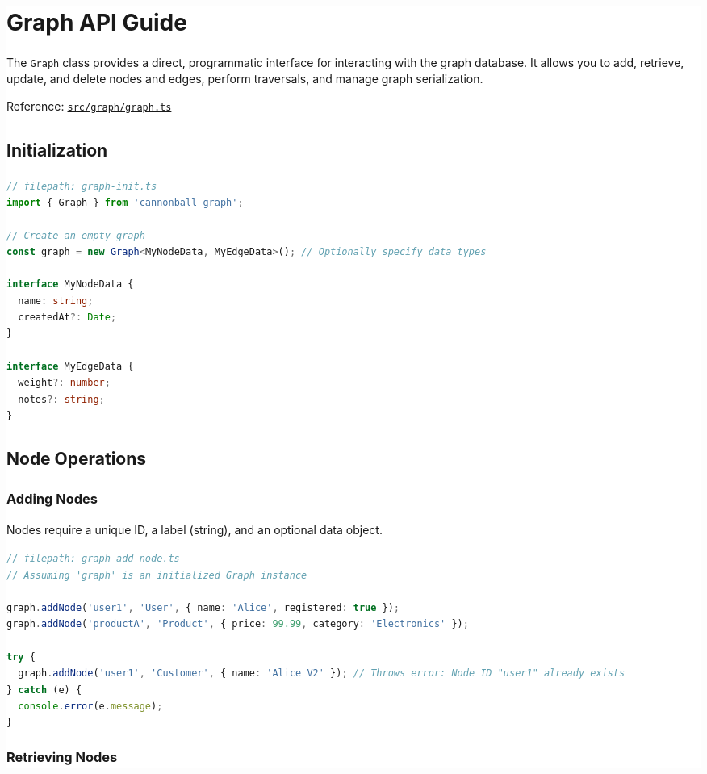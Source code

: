 # Graph API Guide

The `Graph` class provides a direct, programmatic interface for interacting with the graph database. It allows you to add, retrieve, update, and delete nodes and edges, perform traversals, and manage graph serialization.

Reference: [`src/graph/graph.ts`](../src/graph/graph.ts)

## Initialization

```typescript
// filepath: graph-init.ts
import { Graph } from 'cannonball-graph';

// Create an empty graph
const graph = new Graph<MyNodeData, MyEdgeData>(); // Optionally specify data types

interface MyNodeData {
  name: string;
  createdAt?: Date;
}

interface MyEdgeData {
  weight?: number;
  notes?: string;
}
```

## Node Operations

### Adding Nodes

Nodes require a unique ID, a label (string), and an optional data object.

```typescript
// filepath: graph-add-node.ts
// Assuming 'graph' is an initialized Graph instance

graph.addNode('user1', 'User', { name: 'Alice', registered: true });
graph.addNode('productA', 'Product', { price: 99.99, category: 'Electronics' });

try {
  graph.addNode('user1', 'Customer', { name: 'Alice V2' }); // Throws error: Node ID "user1" already exists
} catch (e) {
  console.error(e.message);
}
```

### Retrieving Nodes
